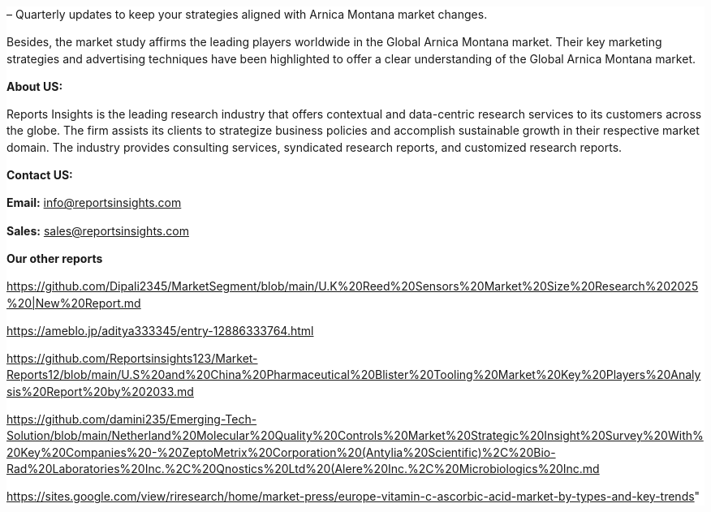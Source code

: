 – Quarterly updates to keep your strategies aligned with Arnica Montana market changes.

Besides, the market study affirms the leading players worldwide in the Global Arnica Montana market. Their key marketing strategies and advertising techniques have been highlighted to offer a clear understanding of the Global Arnica Montana market.

<strong><strong>About US</strong>:</strong>

Reports Insights is the leading research industry that offers contextual and data-centric research services to its customers across the globe. The firm assists its clients to strategize business policies and accomplish sustainable growth in their respective market domain. The industry provides consulting services, syndicated research reports, and customized research reports.

<strong>Contact US:</strong>

<p class=><b>Email:</b> <a href=mailto:info@reportsinsights.com>info@reportsinsights.com</a></p>
<p class=><b>Sales:</b> <a href=mailto:sales@reportsinsights.com>sales@reportsinsights.com</a></p>

<strong>Our other reports</strong>

<a href=https://github.com/Dipali2345/MarketSegment/blob/main/U.K%20Reed%20Sensors%20Market%20Size%20Research%202025%20|New%20Report.md>https://github.com/Dipali2345/MarketSegment/blob/main/U.K%20Reed%20Sensors%20Market%20Size%20Research%202025%20|New%20Report.md</a>

<a href=https://ameblo.jp/aditya333345/entry-12886333764.html>https://ameblo.jp/aditya333345/entry-12886333764.html</a>

<a href=https://github.com/Reportsinsights123/Market-Reports12/blob/main/U.S%20and%20China%20Pharmaceutical%20Blister%20Tooling%20Market%20Key%20Players%20Analysis%20Report%20by%202033.md>https://github.com/Reportsinsights123/Market-Reports12/blob/main/U.S%20and%20China%20Pharmaceutical%20Blister%20Tooling%20Market%20Key%20Players%20Analysis%20Report%20by%202033.md</a>

<a href=https://github.com/damini235/Emerging-Tech-Solution/blob/main/Netherland%20Molecular%20Quality%20Controls%20Market%20Strategic%20Insight%20Survey%20With%20Key%20Companies%20-%20ZeptoMetrix%20Corporation%20(Antylia%20Scientific)%2C%20Bio-Rad%20Laboratories%20Inc.%2C%20Qnostics%20Ltd%20(Alere%20Inc.%2C%20Microbiologics%20Inc.md>https://github.com/damini235/Emerging-Tech-Solution/blob/main/Netherland%20Molecular%20Quality%20Controls%20Market%20Strategic%20Insight%20Survey%20With%20Key%20Companies%20-%20ZeptoMetrix%20Corporation%20(Antylia%20Scientific)%2C%20Bio-Rad%20Laboratories%20Inc.%2C%20Qnostics%20Ltd%20(Alere%20Inc.%2C%20Microbiologics%20Inc.md</a>

<a href=https://sites.google.com/view/riresearch/home/market-press/europe-vitamin-c-ascorbic-acid-market-by-types-and-key-trends>https://sites.google.com/view/riresearch/home/market-press/europe-vitamin-c-ascorbic-acid-market-by-types-and-key-trends</a>"
